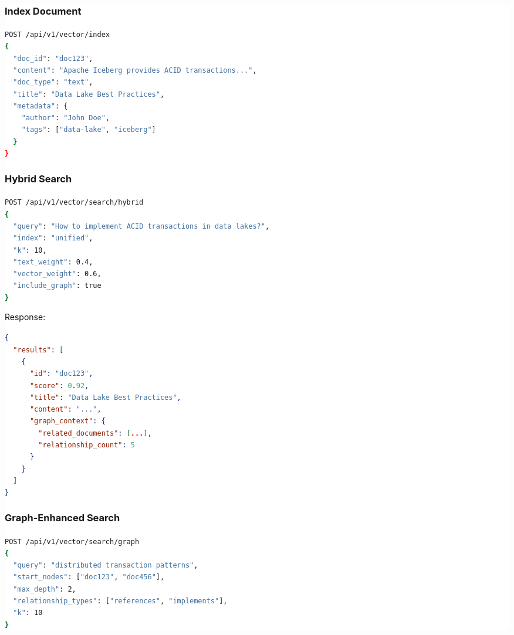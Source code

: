### Index Document

```bash
POST /api/v1/vector/index
{
  "doc_id": "doc123",
  "content": "Apache Iceberg provides ACID transactions...",
  "doc_type": "text",
  "title": "Data Lake Best Practices",
  "metadata": {
    "author": "John Doe",
    "tags": ["data-lake", "iceberg"]
  }
}
```

### Hybrid Search

```bash
POST /api/v1/vector/search/hybrid
{
  "query": "How to implement ACID transactions in data lakes?",
  "index": "unified",
  "k": 10,
  "text_weight": 0.4,
  "vector_weight": 0.6,
  "include_graph": true
}
```

Response:
```json
{
  "results": [
    {
      "id": "doc123",
      "score": 0.92,
      "title": "Data Lake Best Practices",
      "content": "...",
      "graph_context": {
        "related_documents": [...],
        "relationship_count": 5
      }
    }
  ]
}
```

### Graph-Enhanced Search

```bash
POST /api/v1/vector/search/graph
{
  "query": "distributed transaction patterns",
  "start_nodes": ["doc123", "doc456"],
  "max_depth": 2,
  "relationship_types": ["references", "implements"],
  "k": 10
}
```
